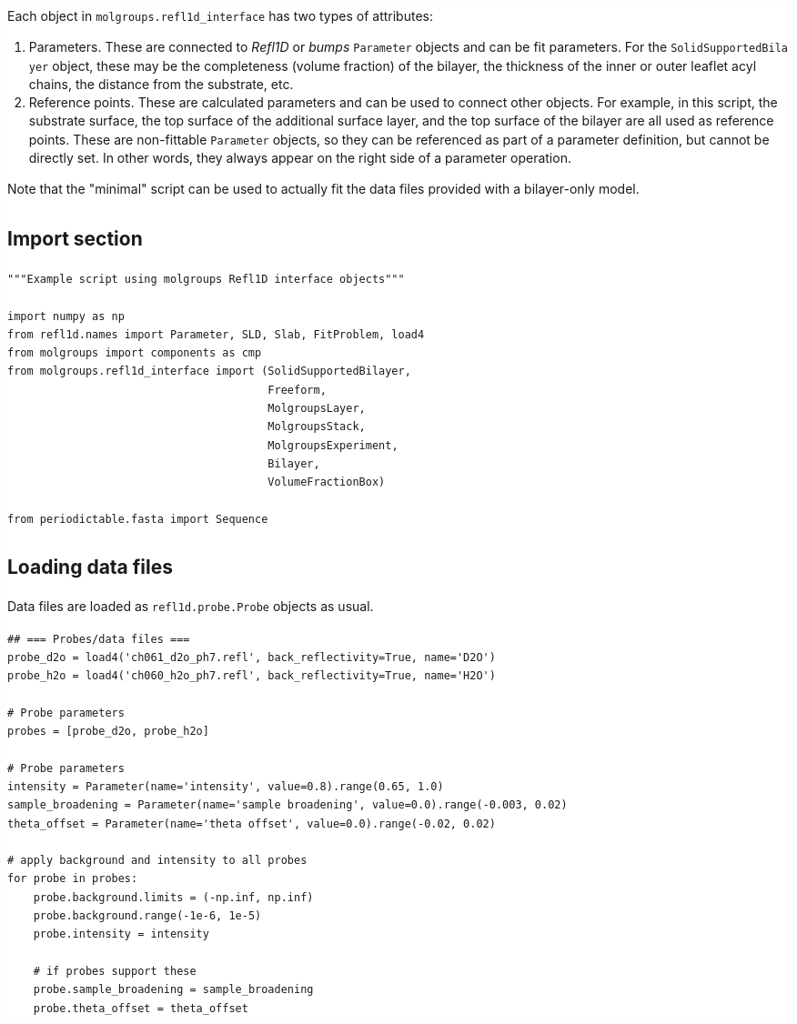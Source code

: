 Each object in `molgroups.refl1d_interface` has two types of attributes:
1. Parameters. These are connected to _Refl1D_ or _bumps_ `Parameter` objects and can be fit parameters. For the `SolidSupportedBilayer` object, these may be the completeness (volume fraction) of the bilayer, the thickness of the inner or outer leaflet acyl chains, the distance from the substrate, etc.
2. Reference points. These are calculated parameters and can be used to connect other objects. For example, in this script, the substrate surface, the top surface of the additional surface layer, and the top surface of the bilayer are all used as reference points. These are non-fittable `Parameter` objects, so they can be referenced as part of a parameter definition, but cannot be directly set. In other words, they always appear on the right side of a parameter operation.

Note that the "minimal" script can be used to actually fit the data files provided with a bilayer-only model.

## Import section
```
"""Example script using molgroups Refl1D interface objects"""

import numpy as np
from refl1d.names import Parameter, SLD, Slab, FitProblem, load4
from molgroups import components as cmp
from molgroups.refl1d_interface import (SolidSupportedBilayer,
                                        Freeform,
                                        MolgroupsLayer,
                                        MolgroupsStack,
                                        MolgroupsExperiment,
                                        Bilayer,
                                        VolumeFractionBox)

from periodictable.fasta import Sequence
```

## Loading data files
Data files are loaded as `refl1d.probe.Probe` objects as usual.
```
## === Probes/data files ===
probe_d2o = load4('ch061_d2o_ph7.refl', back_reflectivity=True, name='D2O')
probe_h2o = load4('ch060_h2o_ph7.refl', back_reflectivity=True, name='H2O')

# Probe parameters
probes = [probe_d2o, probe_h2o]

# Probe parameters
intensity = Parameter(name='intensity', value=0.8).range(0.65, 1.0)
sample_broadening = Parameter(name='sample broadening', value=0.0).range(-0.003, 0.02)
theta_offset = Parameter(name='theta offset', value=0.0).range(-0.02, 0.02)

# apply background and intensity to all probes
for probe in probes:
    probe.background.limits = (-np.inf, np.inf)
    probe.background.range(-1e-6, 1e-5)
    probe.intensity = intensity

    # if probes support these
    probe.sample_broadening = sample_broadening
    probe.theta_offset = theta_offset
```
